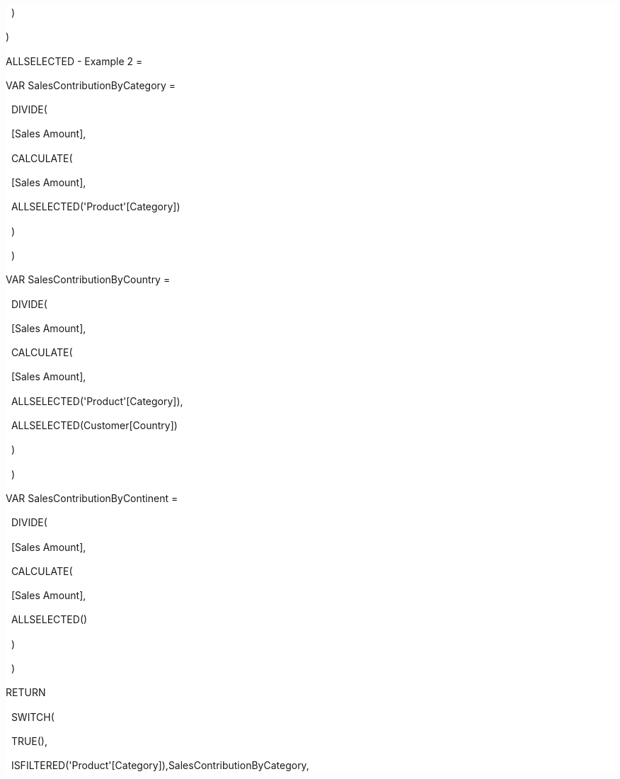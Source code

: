 &nbsp;   )

)



ALLSELECTED - Example 2 = 

VAR SalesContributionByCategory = 

&nbsp;   DIVIDE(

&nbsp;       \[Sales Amount],

&nbsp;       CALCULATE(

&nbsp;           \[Sales Amount],

&nbsp;           ALLSELECTED('Product'\[Category])

&nbsp;       )

&nbsp;   )



VAR SalesContributionByCountry = 

&nbsp;   DIVIDE(

&nbsp;       \[Sales Amount],

&nbsp;       CALCULATE(

&nbsp;           \[Sales Amount],

&nbsp;           ALLSELECTED('Product'\[Category]),

&nbsp;           ALLSELECTED(Customer\[Country])

&nbsp;       )

&nbsp;   )

VAR SalesContributionByContinent = 

&nbsp;   DIVIDE(

&nbsp;       \[Sales Amount],

&nbsp;       CALCULATE(

&nbsp;           \[Sales Amount],

&nbsp;           ALLSELECTED()

&nbsp;       )

&nbsp;   )

RETURN

&nbsp;   SWITCH(

&nbsp;       TRUE(),

&nbsp;       ISFILTERED('Product'\[Category]),SalesContributionByCategory,

